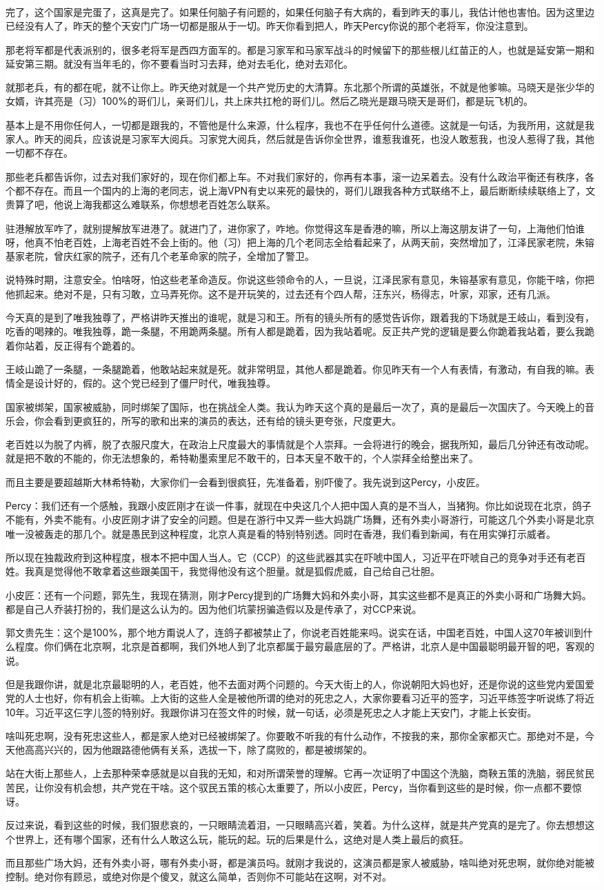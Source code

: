 完了，这个国家是完蛋了，这真是完了。如果任何脑子有问题的，如果任何脑子有大病的，看到昨天的事儿，我估计他也害怕。因为这里边已经没有人了，昨天的整个天安门广场一切都是服从于一切。昨天你看到把人，昨天Percy你说的那个老将军，你没注意到。

那老将军都是代表派别的，很多老将军是西四方面军的。都是习家军和马家军战斗的时候留下的那些根儿红苗正的人，也就是延安第一期和延安第三期。就没有当年毛的，你不要看当时习去拜，绝对去毛化，绝对去邓化。

就那老兵，有的都在呢，就不让你上。昨天绝对就是一个共产党历史的大清算。东北那个所谓的英雄张，不就是他爹嘛。马晓天是张少华的女婿，许其亮是（习）100%的哥们儿，亲哥们儿，共上床共扛枪的哥们儿。然后乙晓光是跟马晓天是哥们，都是玩飞机的。

基本上是不用你任何人，一切都是跟我的，不管他是什么来源，什么程序，我也不在乎任何什么道德。这就是一句话，为我所用，这就是我家人。昨天的阅兵，应该说是习家军大阅兵。习家党大阅兵，然后就是告诉你全世界，谁惹我谁死，也没人敢惹我，也没人惹得了我，其他一切都不存在。

那些老兵都告诉你，过去对我们家好的，现在你们都上车。不对我们家好的，你再有本事，滚一边呆着去。没有什么政治平衡还有秩序，各个都不存在。而且一个国内的上海的老同志，说上海VPN有史以来死的最快的，哥们儿跟我各种方式联络不上，最后断断续续联络上了，文贵算了吧，他说上海我都这么难联系，你想想老百姓怎么联系。

驻港解放军咋了，就别提解放军进港了。就进门了，进你家了，咋地。你觉得这车是香港的嘛，所以上海这朋友讲了一句，上海他们怕谁呀，他真不怕老百姓，上海老百姓不会上街的。他（习）把上海的几个老同志全给看起来了，从两天前，突然增加了，江泽民家老院，朱镕基家老院，曾庆红家的院子，还有几个老革命家的院子，全增加了警卫。

说特殊时期，注意安全。怕啥呀，怕这些老革命造反。你说这些领命令的人，一旦说，江泽民家有意见，朱镕基家有意见，你能干啥，你把他抓起来。绝对不是，只有习敢，立马弄死你。这不是开玩笑的，过去还有个四人帮，汪东兴，杨得志，叶家，邓家，还有几派。

今天真的是到了唯我独尊了，严格讲昨天推出的谁呢，就是习和王。所有的镜头所有的感觉告诉你，跟着我的下场就是王岐山，看到没有，吃香的喝辣的。唯我独尊，跪一条腿，不用跪两条腿。所有人都是跪着，因为我站着呢。反正共产党的逻辑是要么你跪着我站着，要么我跪着你站着，反正得有个跪着的。

王岐山跪了一条腿，一条腿跪着，他敢站起来就是死。就非常明显，其他人都是跪着。你见昨天有一个人有表情，有激动，有自我的嘛。表情全是设计好的，假的。这个党已经到了僵尸时代，唯我独尊。

国家被绑架，国家被威胁，同时绑架了国际，也在挑战全人类。我认为昨天这个真的是最后一次了，真的是最后一次国庆了。今天晚上的音乐会，你会看到更疯狂的，所写的歌和出来的演员的表达，还有给的镜头更夸张，尺度更大。

老百姓以为脱了内裤，脱了衣服尺度大，在政治上尺度最大的事情就是个人崇拜。一会将进行的晚会，据我所知，最后几分钟还有改动呢。就是把不敢的不能的，你无法想象的，希特勒墨索里尼不敢干的，日本天皇不敢干的，个人崇拜全给整出来了。

而且主要是要超越斯大林希特勒，大家你们一会看到很疯狂，先准备着，别吓傻了。我先说到这Percy，小皮匠。

Percy：我们还有一个感触，我跟小皮匠刚才在谈一件事，就现在中央这几个人把中国人真的是不当人，当猪狗。你比如说现在北京，鸽子不能有，外卖不能有。小皮匠刚才讲了安全的问题。但是在游行中又弄一些大妈跳广场舞，还有外卖小哥游行，可能这几个外卖小哥是北京唯一没被轰走的那几个。就是愚民到这种程度，北京人真是看的特别特别透。同时在香港，我们看到新闻，有在用实弹打示威者。

所以现在独裁政府到这种程度，根本不把中国人当人。它（CCP）的这些武器其实在吓唬中国人，习近平在吓唬自己的竞争对手还有老百姓。我真是觉得他不敢拿着这些跟美国干，我觉得他没有这个胆量。就是狐假虎威，自己给自己壮胆。



小皮匠：还有一个问题，郭先生，我现在猜测，刚才Percy提到的广场舞大妈和外卖小哥，其实这些都不是真正的外卖小哥和广场舞大妈。都是自己人乔装打扮的，我们是这么认为的。因为他们坑蒙拐骗造假以及是传承了，对CCP来说。



郭文贵先生：这个是100%，那个地方甭说人了，连鸽子都被禁止了，你说老百姓能来吗。说实在话，中国老百姓，中国人这70年被训到什么程度。你们俩在北京啊，北京是首都啊，我们外地人到了北京都属于最穷最底层的了。严格讲，北京人是中国最聪明最开智的吧，客观的说。

但是我跟你讲，就是北京最聪明的人，老百姓，他不去面对两个问题的。今天大街上的人，你说朝阳大妈也好，还是你说的这些党内爱国爱党的人士也好，你有机会上街嘛。上大街的这些人全是被他所谓的绝对的死忠之人，大家你要看习近平的签字，习近平练签字听说练了将近10年。习近平这仨字儿签的特别好。我跟你讲习在签文件的时候，就一句话，必须是死忠之人才能上天安门，才能上长安街。



啥叫死忠啊，没有死忠这些人，都是家人绝对已经被绑架了。你要敢不听我的有什么动作，不按我的来，那你全家都灭亡。那绝对不是，今天他高高兴兴的，因为他跟路德他俩有关系，选拔一下，除了腐败的，都是被绑架的。

站在大街上那些人，上去那种荣幸感就是以自我的无知，和对所谓荣誉的理解。它再一次证明了中国这个洗脑，商鞅五策的洗脑，弱民贫民苦民，让你没有机会想，共产党在干啥。这个驭民五策的核心太重要了，所以小皮匠，Percy，当你看到这些的是时候，你一点都不要惊讶。

反过来说，看到这些的时候，我们狠悲哀的，一只眼睛流着泪，一只眼睛高兴着，笑着。为什么这样，就是共产党真的是完了。你去想想这个世界上，还有哪个国家，还有什么人敢这么玩，能玩的起。玩的后果是什么，这绝对是人类上最后的疯狂。

而且那些广场大妈，还有外卖小哥，哪有外卖小哥，都是演员吗。就刚才我说的，这演员都是家人被威胁，啥叫绝对死忠啊，就你绝对能被控制。绝对你有顾忌，或绝对你是个傻叉，就这么简单，否则你不可能站在这啊，对不对。
